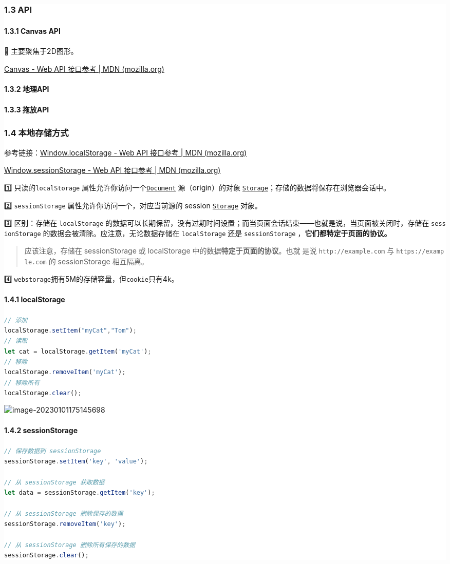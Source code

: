 
### 1.3 API

#### 1.3.1 Canvas API

:facepunch: 主要聚焦于2D图形。

[Canvas - Web API 接口参考 | MDN (mozilla.org)](https://developer.mozilla.org/zh-CN/docs/Web/API/Canvas_API)

#### 1.3.2 地理API

#### 1.3.3 拖放API

### 1.4 本地存储方式

参考链接：[Window.localStorage - Web API 接口参考 | MDN (mozilla.org)](https://developer.mozilla.org/zh-CN/docs/Web/API/Window/localStorage)           

 [Window.sessionStorage - Web API 接口参考 | MDN (mozilla.org)](https://developer.mozilla.org/zh-CN/docs/Web/API/Window/sessionStorage)

:one: 只读的`localStorage` 属性允许你访问一个[`Document`](https://developer.mozilla.org/zh-CN/docs/Web/API/Document) 源（origin）的对象 [`Storage`](https://developer.mozilla.org/zh-CN/docs/Web/API/Storage)；存储的数据将保存在浏览器会话中。

:two: `sessionStorage` 属性允许你访问一个，对应当前源的 session [`Storage`](https://developer.mozilla.org/zh-CN/docs/Web/API/Storage) 对象。

:three: 区别：存储在 `localStorage` 的数据可以长期保留，没有过期时间设置；而当页面会话结束——也就是说，当页面被关闭时，存储在 `sessionStorage` 的数据会被清除。应注意，无论数据存储在 `localStorage` 还是 `sessionStorage` ，**它们都特定于页面的协议。**

> 应该注意，存储在 sessionStorage 或 localStorage 中的数据**特定于页面的协议**。也就 是说 `http://example.com` 与 `https://example.com` 的 sessionStorage 相互隔离。

:four: `webstorage`拥有5M的存储容量，但`cookie`只有4k。

#### 1.4.1 localStorage

```js
// 添加
localStorage.setItem("myCat","Tom");
// 读取
let cat = localStorage.getItem('myCat');
// 移除
localStorage.removeItem('myCat');
// 移除所有
localStorage.clear();
```

![image-20230101175145698](https://gitee.com/zhizhu_wlz/image-for-md/raw/master/image-20230101175145698.png)



#### 1.4.2 sessionStorage

```js
// 保存数据到 sessionStorage
sessionStorage.setItem('key', 'value');

// 从 sessionStorage 获取数据
let data = sessionStorage.getItem('key');

// 从 sessionStorage 删除保存的数据
sessionStorage.removeItem('key');

// 从 sessionStorage 删除所有保存的数据
sessionStorage.clear();

```